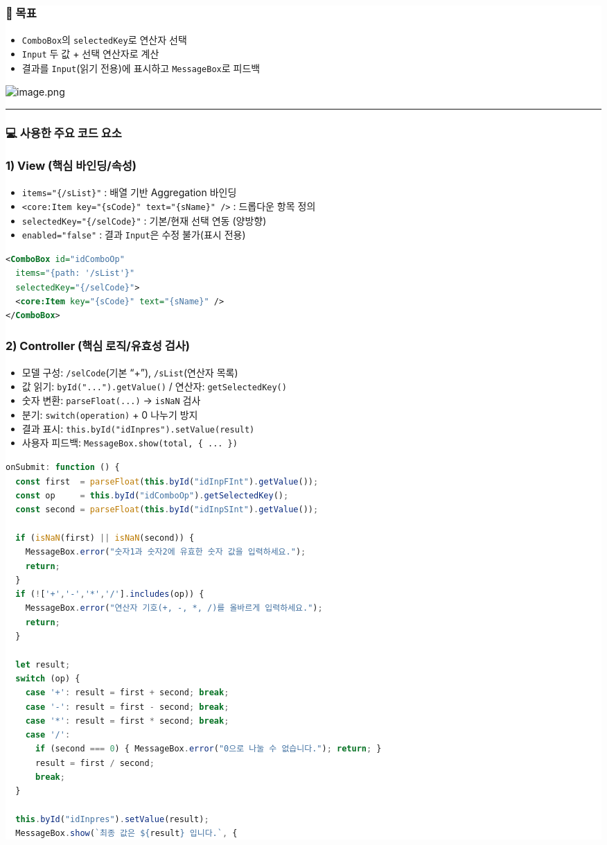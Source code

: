 ### 🎯 목표

- `ComboBox`의 `selectedKey`로 연산자 선택
- `Input` 두 값 + 선택 연산자로 계산
- 결과를 `Input`(읽기 전용)에 표시하고 `MessageBox`로 피드백

![image.png](attachment:5c3d2325-c605-4ebf-8569-14574ade0e19:image.png)

---

### 💻 사용한 주요 코드 요소

### 1) View (핵심 바인딩/속성)

- `items="{/sList}"` : 배열 기반 Aggregation 바인딩
- `<core:Item key="{sCode}" text="{sName}" />` : 드롭다운 항목 정의
- `selectedKey="{/selCode}"` : 기본/현재 선택 연동 (양방향)
- `enabled="false"` : 결과 `Input`은 수정 불가(표시 전용)

```xml
<ComboBox id="idComboOp"
  items="{path: '/sList'}"
  selectedKey="{/selCode}">
  <core:Item key="{sCode}" text="{sName}" />
</ComboBox>

```

### 2) Controller (핵심 로직/유효성 검사)

- 모델 구성: `/selCode`(기본 “+”), `/sList`(연산자 목록)
- 값 읽기: `byId("...").getValue()` / 연산자: `getSelectedKey()`
- 숫자 변환: `parseFloat(...)` → `isNaN` 검사
- 분기: `switch(operation)` + 0 나누기 방지
- 결과 표시: `this.byId("idInpres").setValue(result)`
- 사용자 피드백: `MessageBox.show(total, { ... })`

```jsx
onSubmit: function () {
  const first  = parseFloat(this.byId("idInpFInt").getValue());
  const op     = this.byId("idComboOp").getSelectedKey();
  const second = parseFloat(this.byId("idInpSInt").getValue());

  if (isNaN(first) || isNaN(second)) {
    MessageBox.error("숫자1과 숫자2에 유효한 숫자 값을 입력하세요.");
    return;
  }
  if (!['+','-','*','/'].includes(op)) {
    MessageBox.error("연산자 기호(+, -, *, /)를 올바르게 입력하세요.");
    return;
  }

  let result;
  switch (op) {
    case '+': result = first + second; break;
    case '-': result = first - second; break;
    case '*': result = first * second; break;
    case '/':
      if (second === 0) { MessageBox.error("0으로 나눌 수 없습니다."); return; }
      result = first / second;
      break;
  }

  this.byId("idInpres").setValue(result);
  MessageBox.show(`최종 값은 ${result} 입니다.`, {
```